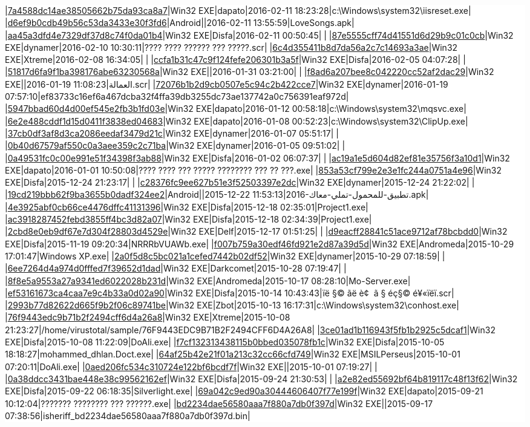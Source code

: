 |[7a4588dc14ae38505662b75da93ca8a7](https://www.virustotal.com/gui/file/7a4588dc14ae38505662b75da93ca8a7)|Win32 EXE|dapato|2016-02-11 18:23:28|c:\Windows\system32\iisreset.exe|
|[d6ef9b0cdb49b56c53da3433e30f3fd6](https://www.virustotal.com/gui/file/d6ef9b0cdb49b56c53da3433e30f3fd6)|Android||2016-02-11 13:55:59|LoveSongs.apk|
|[aa45a3dfd4e7329df37d8c74f0da01b4](https://www.virustotal.com/gui/file/aa45a3dfd4e7329df37d8c74f0da01b4)|Win32 EXE|Disfa|2016-02-11 00:50:45| |
|[87e5555cff74d41551d6d29b9c01c0cb](https://www.virustotal.com/gui/file/87e5555cff74d41551d6d29b9c01c0cb)|Win32 EXE|dynamer|2016-02-10 10:30:11|???? ???? ?????? ??? ?????.scr|
|[6c4d355411b8d7da56a2c7c14693a3ae](https://www.virustotal.com/gui/file/6c4d355411b8d7da56a2c7c14693a3ae)|Win32 EXE|Xtreme|2016-02-08 16:34:05| |
|[ccfa1b31c47c9f124fefe206301b3a5f](https://www.virustotal.com/gui/file/ccfa1b31c47c9f124fefe206301b3a5f)|Win32 EXE|Disfa|2016-02-05 04:07:28| |
|[51817d6fa9f1ba398176abe63230568a](https://www.virustotal.com/gui/file/51817d6fa9f1ba398176abe63230568a)|Win32 EXE||2016-01-31 03:21:00| |
|[f8ad6a207bee8c042220cc52af2dac29](https://www.virustotal.com/gui/file/f8ad6a207bee8c042220cc52af2dac29)|Win32 EXE||2016-01-19 11:08:23|العمالة.scr|
|[72076b1b2d9cb0507e5c94c2b422cce7](https://www.virustotal.com/gui/file/72076b1b2d9cb0507e5c94c2b422cce7)|Win32 EXE|dynamer|2016-01-19 07:57:10|ef83733c16ef6a467dcba32f4ffa39db3255dc73ae137742a0c756391eaf972d|
|[5947bbad60d4d00ef545e2fb3b1fd03e](https://www.virustotal.com/gui/file/5947bbad60d4d00ef545e2fb3b1fd03e)|Win32 EXE|dapato|2016-01-12 00:58:18|c:\Windows\system32\mqsvc.exe|
|[6e2e488cddf1d15d0411f3838ed04683](https://www.virustotal.com/gui/file/6e2e488cddf1d15d0411f3838ed04683)|Win32 EXE|dapato|2016-01-08 00:52:23|c:\Windows\system32\ClipUp.exe|
|[37cb0df3af8d3ca2086eedaf3479d21c](https://www.virustotal.com/gui/file/37cb0df3af8d3ca2086eedaf3479d21c)|Win32 EXE|dynamer|2016-01-07 05:51:17| |
|[0b40d67579af550c0a3aee359c2c71ba](https://www.virustotal.com/gui/file/0b40d67579af550c0a3aee359c2c71ba)|Win32 EXE|dynamer|2016-01-05 09:51:02| |
|[0a49531fc0c00e991e51f34398f3ab88](https://www.virustotal.com/gui/file/0a49531fc0c00e991e51f34398f3ab88)|Win32 EXE|Disfa|2016-01-02 06:07:37| |
|[ac19a1e5d604d82ef81e35756f3a10d1](https://www.virustotal.com/gui/file/ac19a1e5d604d82ef81e35756f3a10d1)|Win32 EXE|dapato|2016-01-01 10:50:08|???? ???? ??? ????? ???????? ??? ?? ???.exe|
|[853a53cf799e2e3e1fc244a0751a4e96](https://www.virustotal.com/gui/file/853a53cf799e2e3e1fc244a0751a4e96)|Win32 EXE|Disfa|2015-12-24 21:23:17| |
|[c28376fc9ee627b51e3f52503397e2dc](https://www.virustotal.com/gui/file/c28376fc9ee627b51e3f52503397e2dc)|Win32 EXE|dynamer|2015-12-24 21:22:02| |
|[19cd219bbb62f9ba3655b0dadf324ee2](https://www.virustotal.com/gui/file/19cd219bbb62f9ba3655b0dadf324ee2)|Android||2015-12-22 11:53:13|2016-تطبيق-للمحمول-تملي-معاك.apk|
|[4e3925abf0cb66ce4476dffc41131396](https://www.virustotal.com/gui/file/4e3925abf0cb66ce4476dffc41131396)|Win32 EXE|Disfa|2015-12-18 02:35:01|Project1.exe|
|[ac3918287452febd3855ff4bc3d82a07](https://www.virustotal.com/gui/file/ac3918287452febd3855ff4bc3d82a07)|Win32 EXE|Disfa|2015-12-18 02:34:39|Project1.exe|
|[2cbd8e0eb9df67e7d304f28803d4529e](https://www.virustotal.com/gui/file/2cbd8e0eb9df67e7d304f28803d4529e)|Win32 EXE|Delf|2015-12-17 01:51:25| |
|[d9eacff28841c51ace9712af78bcbdd0](https://www.virustotal.com/gui/file/d9eacff28841c51ace9712af78bcbdd0)|Win32 EXE|Disfa|2015-11-19 09:20:34|NRRRbVUAWb.exe|
|[f007b759a30edf46fd921e2d87a39d5d](https://www.virustotal.com/gui/file/f007b759a30edf46fd921e2d87a39d5d)|Win32 EXE|Andromeda|2015-10-29 17:01:47|Windows XP.exe|
|[2a0f5d8c5bc021a1cefed7442b02df52](https://www.virustotal.com/gui/file/2a0f5d8c5bc021a1cefed7442b02df52)|Win32 EXE|dynamer|2015-10-29 07:18:59| |
|[6ee7264d4a974d0fffed7f39652d1dad](https://www.virustotal.com/gui/file/6ee7264d4a974d0fffed7f39652d1dad)|Win32 EXE|Darkcomet|2015-10-28 07:19:47| |
|[8f8e5a9553a27a9341ed6022028b231d](https://www.virustotal.com/gui/file/8f8e5a9553a27a9341ed6022028b231d)|Win32 EXE|Andromeda|2015-10-17 08:28:10|Mo-Server.exe|
|[ef53161673ca4caa7e9c4b33a0d02a90](https://www.virustotal.com/gui/file/ef53161673ca4caa7e9c4b33a0d02a90)|Win32 EXE|Disfa|2015-10-14 10:43:43|ïë ­§© ãë è¢  ã § éç§© é¥«ïëï.scr|
|[2993b77d82622d665f9b2f06c89741be](https://www.virustotal.com/gui/file/2993b77d82622d665f9b2f06c89741be)|Win32 EXE|Zbot|2015-10-13 16:17:31|c:\Windows\system32\conhost.exe|
|[76f9443edc9b71b2f2494cff6d4a26a8](https://www.virustotal.com/gui/file/76f9443edc9b71b2f2494cff6d4a26a8)|Win32 EXE|Xtreme|2015-10-08 21:23:27|/home/virustotal/sample/76F9443EDC9B71B2F2494CFF6D4A26A8|
|[3ce01ad1b116943f5fb1b2925c5dcaf1](https://www.virustotal.com/gui/file/3ce01ad1b116943f5fb1b2925c5dcaf1)|Win32 EXE|Disfa|2015-10-08 11:22:09|DoAli.exe|
|[f7cf132313438115b0bbed035078fb1c](https://www.virustotal.com/gui/file/f7cf132313438115b0bbed035078fb1c)|Win32 EXE|Disfa|2015-10-05 18:18:27|mohammed_dhlan.Doct.exe|
|[64af25b42e21f01a213c32cc66cfd749](https://www.virustotal.com/gui/file/64af25b42e21f01a213c32cc66cfd749)|Win32 EXE|MSILPerseus|2015-10-01 07:20:11|DoAli.exe|
|[0aed206fc534c310724e122bf6bcdf7f](https://www.virustotal.com/gui/file/0aed206fc534c310724e122bf6bcdf7f)|Win32 EXE||2015-10-01 07:19:27| |
|[0a38ddcc3431bae448e38c99562162ef](https://www.virustotal.com/gui/file/0a38ddcc3431bae448e38c99562162ef)|Win32 EXE|Disfa|2015-09-24 21:30:53| |
|[a2e82ed55692bf64b819117c48f13f62](https://www.virustotal.com/gui/file/a2e82ed55692bf64b819117c48f13f62)|Win32 EXE|Disfa|2015-09-22 06:18:35|Silverlight.exe|
|[69a042c9ed90a30444606407f77e199f](https://www.virustotal.com/gui/file/69a042c9ed90a30444606407f77e199f)|Win32 EXE|dapato|2015-09-21 10:12:04|??????? ???????? ??? ??????.exe|
|[bd2234dae56580aaa7f880a7db0f397d](https://www.virustotal.com/gui/file/bd2234dae56580aaa7f880a7db0f397d)|Win32 EXE||2015-09-17 07:38:56|isheriff_bd2234dae56580aaa7f880a7db0f397d.bin|